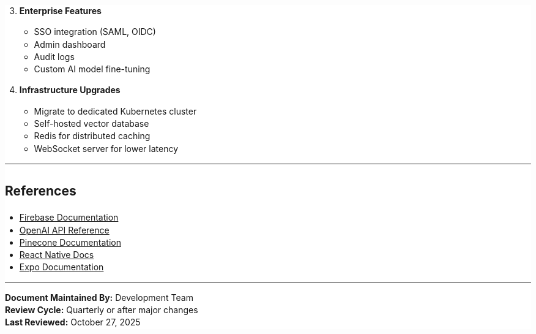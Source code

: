 3. **Enterprise Features**
   - SSO integration (SAML, OIDC)
   - Admin dashboard
   - Audit logs
   - Custom AI model fine-tuning

4. **Infrastructure Upgrades**
   - Migrate to dedicated Kubernetes cluster
   - Self-hosted vector database
   - Redis for distributed caching
   - WebSocket server for lower latency

---

## References

- [Firebase Documentation](https://firebase.google.com/docs)
- [OpenAI API Reference](https://platform.openai.com/docs)
- [Pinecone Documentation](https://docs.pinecone.io)
- [React Native Docs](https://reactnative.dev)
- [Expo Documentation](https://docs.expo.dev)

---

**Document Maintained By:** Development Team  
**Review Cycle:** Quarterly or after major changes  
**Last Reviewed:** October 27, 2025

